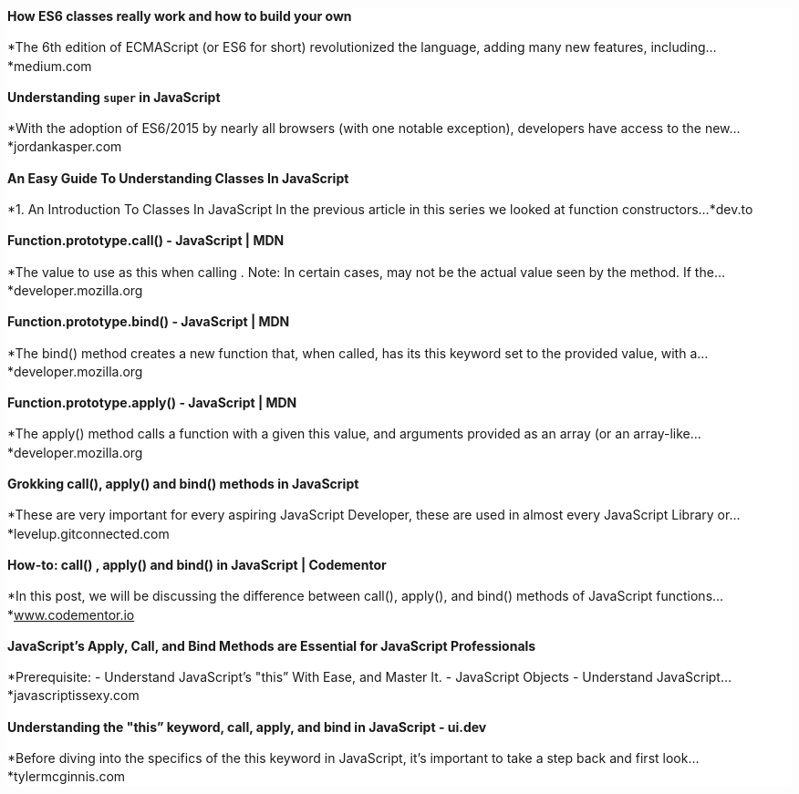 **How ES6 classes really work and how to build your own**  

*The 6th edition of ECMAScript (or ES6 for short) revolutionized the language, adding many new features, including…*medium.com<a href="https://medium.com/@robertgrosse/how-es6-classes-really-work-and-how-to-build-your-own-fd6085eb326a" class="js-mixtapeImage mixtapeImage u-ignoreBlock"></a>

**Understanding `super` in JavaScript**  

*With the adoption of ES6/2015 by nearly all browsers (with one notable exception), developers have access to the new…*jordankasper.com<a href="https://jordankasper.com/understanding-super-in-javascript" class="js-mixtapeImage mixtapeImage mixtapeImage--empty u-ignoreBlock"></a>

**An Easy Guide To Understanding Classes In JavaScript**  

*1. An Introduction To Classes In JavaScript In the previous article in this series we looked at function constructors…*dev.to<a href="https://dev.to/lawrence_eagles/an-easy-guide-to-understanding-classes-in-javascript-3bcm" class="js-mixtapeImage mixtapeImage u-ignoreBlock"></a>

**Function.prototype.call() - JavaScript | MDN**  

*The value to use as this when calling . Note: In certain cases, may not be the actual value seen by the method. If the…*developer.mozilla.org<a href="https://developer.mozilla.org/en-US/docs/Web/JavaScript/Reference/Global_Objects/Function/call" class="js-mixtapeImage mixtapeImage u-ignoreBlock"></a>

**Function.prototype.bind() - JavaScript | MDN**  

*The bind() method creates a new function that, when called, has its this keyword set to the provided value, with a…*developer.mozilla.org<a href="https://developer.mozilla.org/en-US/docs/Web/JavaScript/Reference/Global_objects/Function/bind" class="js-mixtapeImage mixtapeImage u-ignoreBlock"></a>

**Function.prototype.apply() - JavaScript | MDN**  

*The apply() method calls a function with a given this value, and arguments provided as an array (or an array-like…*developer.mozilla.org<a href="https://developer.mozilla.org/en-US/docs/Web/JavaScript/Reference/Global_Objects/Function/apply" class="js-mixtapeImage mixtapeImage u-ignoreBlock"></a>

**Grokking call(), apply() and bind() methods in JavaScript**  

*These are very important for every aspiring JavaScript Developer, these are used in almost every JavaScript Library or…*levelup.gitconnected.com<a href="https://levelup.gitconnected.com/grokking-call-apply-and-bind-methods-in-javascript-392351a4be8b" class="js-mixtapeImage mixtapeImage u-ignoreBlock"></a>

**How-to: call() , apply() and bind() in JavaScript | Codementor**  

*In this post, we will be discussing the difference between call(), apply(), and bind() methods of JavaScript functions…*www.codementor.io<a href="https://www.codementor.io/niladrisekhardutta/how-to-call-apply-and-bind-in-javascript-8i1jca6jp" class="js-mixtapeImage mixtapeImage u-ignoreBlock"></a>

**JavaScript’s Apply, Call, and Bind Methods are Essential for JavaScript Professionals**  

*Prerequisite: - Understand JavaScript’s "this” With Ease, and Master It. - JavaScript Objects - Understand JavaScript…*javascriptissexy.com<a href="http://javascriptissexy.com/javascript-apply-call-and-bind-methods-are-essential-for-javascript-professionals/" class="js-mixtapeImage mixtapeImage u-ignoreBlock"></a>

**Understanding the "this” keyword, call, apply, and bind in JavaScript - ui.dev**  

*Before diving into the specifics of the this keyword in JavaScript, it’s important to take a step back and first look…*tylermcginnis.com<a href="https://tylermcginnis.com/this-keyword-call-apply-bind-javascript/" class="js-mixtapeImage mixtapeImage u-ignoreBlock"></a>
